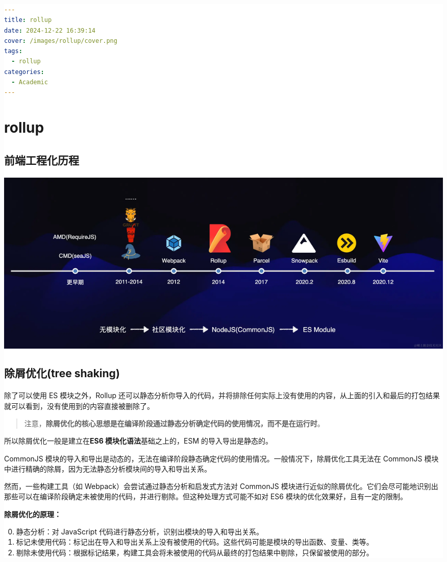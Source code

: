 ```yaml
---
title: rollup
date: 2024-12-22 16:39:14
cover: /images/rollup/cover.png
tags:
  - rollup
categories:
  - Academic
---
```


# rollup

## 前端工程化历程

![img](/images/rollup/1.png)

## 除屑优化(tree shaking)

除了可以使用 ES 模块之外，Rollup 还可以静态分析你导入的代码，并将排除任何实际上没有使用的内容，从上面的引入和最后的打包结果就可以看到，没有使用到的内容直接被删除了。

> 注意，**除屑优化的核心思想是在编译阶段通过静态分析确定代码的使用情况，而不是在运行时**。

所以除屑优化一般是建立在**ES6 模块化语法**基础之上的，ESM 的导入导出是静态的。

CommonJS 模块的导入和导出是动态的，无法在编译阶段静态确定代码的使用情况。一般情况下，除屑优化工具无法在 CommonJS 模块中进行精确的除屑，因为无法静态分析模块间的导入和导出关系。

然而，一些构建工具（如 Webpack）会尝试通过静态分析和启发式方法对 CommonJS 模块进行近似的除屑优化。它们会尽可能地识别出那些可以在编译阶段确定未被使用的代码，并进行剔除。但这种处理方式可能不如对 ES6 模块的优化效果好，且有一定的限制。

**除屑优化的原理：**

0. 静态分析：对 JavaScript 代码进行静态分析，识别出模块的导入和导出关系。
1. 标记未使用代码：标记出在导入和导出关系上没有被使用的代码。这些代码可能是模块的导出函数、变量、类等。
2. 剔除未使用代码：根据标记结果，构建工具会将未被使用的代码从最终的打包结果中剔除，只保留被使用的部分。
